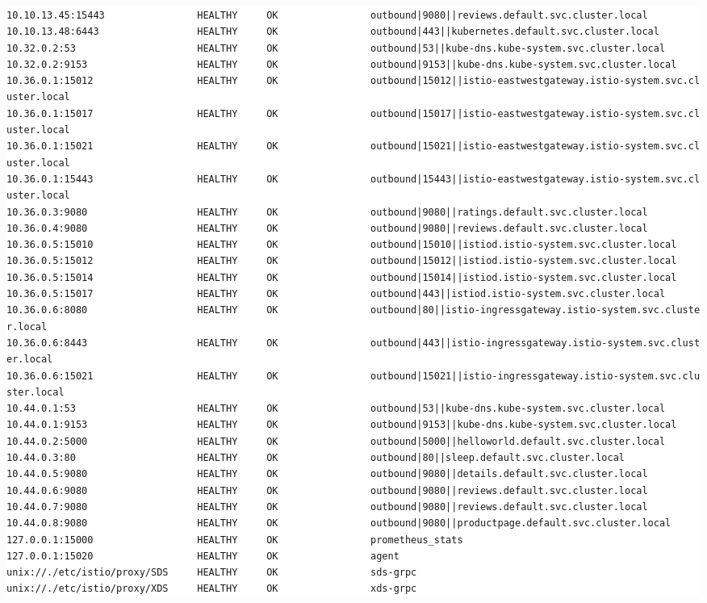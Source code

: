 ```shell
10.10.13.45:15443                HEALTHY     OK                outbound|9080||reviews.default.svc.cluster.local
10.10.13.48:6443                 HEALTHY     OK                outbound|443||kubernetes.default.svc.cluster.local
10.32.0.2:53                     HEALTHY     OK                outbound|53||kube-dns.kube-system.svc.cluster.local
10.32.0.2:9153                   HEALTHY     OK                outbound|9153||kube-dns.kube-system.svc.cluster.local
10.36.0.1:15012                  HEALTHY     OK                outbound|15012||istio-eastwestgateway.istio-system.svc.cluster.local
10.36.0.1:15017                  HEALTHY     OK                outbound|15017||istio-eastwestgateway.istio-system.svc.cluster.local
10.36.0.1:15021                  HEALTHY     OK                outbound|15021||istio-eastwestgateway.istio-system.svc.cluster.local
10.36.0.1:15443                  HEALTHY     OK                outbound|15443||istio-eastwestgateway.istio-system.svc.cluster.local
10.36.0.3:9080                   HEALTHY     OK                outbound|9080||ratings.default.svc.cluster.local
10.36.0.4:9080                   HEALTHY     OK                outbound|9080||reviews.default.svc.cluster.local
10.36.0.5:15010                  HEALTHY     OK                outbound|15010||istiod.istio-system.svc.cluster.local
10.36.0.5:15012                  HEALTHY     OK                outbound|15012||istiod.istio-system.svc.cluster.local
10.36.0.5:15014                  HEALTHY     OK                outbound|15014||istiod.istio-system.svc.cluster.local
10.36.0.5:15017                  HEALTHY     OK                outbound|443||istiod.istio-system.svc.cluster.local
10.36.0.6:8080                   HEALTHY     OK                outbound|80||istio-ingressgateway.istio-system.svc.cluster.local
10.36.0.6:8443                   HEALTHY     OK                outbound|443||istio-ingressgateway.istio-system.svc.cluster.local
10.36.0.6:15021                  HEALTHY     OK                outbound|15021||istio-ingressgateway.istio-system.svc.cluster.local
10.44.0.1:53                     HEALTHY     OK                outbound|53||kube-dns.kube-system.svc.cluster.local
10.44.0.1:9153                   HEALTHY     OK                outbound|9153||kube-dns.kube-system.svc.cluster.local
10.44.0.2:5000                   HEALTHY     OK                outbound|5000||helloworld.default.svc.cluster.local
10.44.0.3:80                     HEALTHY     OK                outbound|80||sleep.default.svc.cluster.local
10.44.0.5:9080                   HEALTHY     OK                outbound|9080||details.default.svc.cluster.local
10.44.0.6:9080                   HEALTHY     OK                outbound|9080||reviews.default.svc.cluster.local
10.44.0.7:9080                   HEALTHY     OK                outbound|9080||reviews.default.svc.cluster.local
10.44.0.8:9080                   HEALTHY     OK                outbound|9080||productpage.default.svc.cluster.local
127.0.0.1:15000                  HEALTHY     OK                prometheus_stats
127.0.0.1:15020                  HEALTHY     OK                agent
unix://./etc/istio/proxy/SDS     HEALTHY     OK                sds-grpc
unix://./etc/istio/proxy/XDS     HEALTHY     OK                xds-grpc
```
